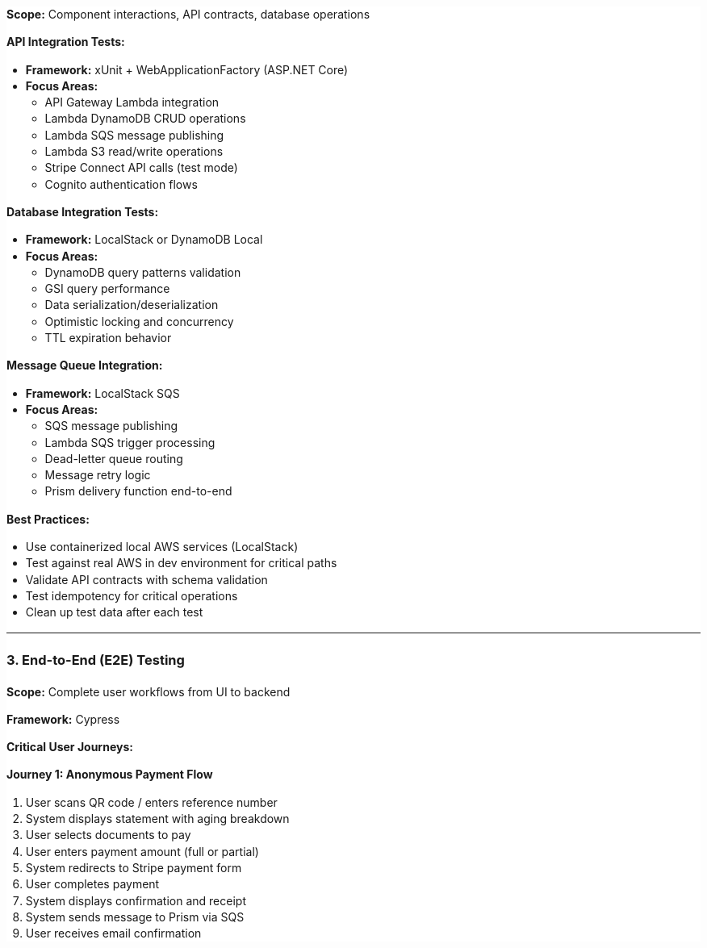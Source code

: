 **Scope:** Component interactions, API contracts, database operations

**API Integration Tests:**
- **Framework:** xUnit + WebApplicationFactory (ASP.NET Core)
- **Focus Areas:**
  - API Gateway  Lambda integration
  - Lambda  DynamoDB CRUD operations
  - Lambda  SQS message publishing
  - Lambda  S3 read/write operations
  - Stripe Connect API calls (test mode)
  - Cognito authentication flows

**Database Integration Tests:**
- **Framework:** LocalStack or DynamoDB Local
- **Focus Areas:**
  - DynamoDB query patterns validation
  - GSI query performance
  - Data serialization/deserialization
  - Optimistic locking and concurrency
  - TTL expiration behavior

**Message Queue Integration:**
- **Framework:** LocalStack SQS
- **Focus Areas:**
  - SQS message publishing
  - Lambda SQS trigger processing
  - Dead-letter queue routing
  - Message retry logic
  - Prism delivery function end-to-end

**Best Practices:**
- Use containerized local AWS services (LocalStack)
- Test against real AWS in dev environment for critical paths
- Validate API contracts with schema validation
- Test idempotency for critical operations
- Clean up test data after each test

---

### 3. End-to-End (E2E) Testing

**Scope:** Complete user workflows from UI to backend

**Framework:** Cypress

**Critical User Journeys:**

**Journey 1: Anonymous Payment Flow**
1. User scans QR code / enters reference number
2. System displays statement with aging breakdown
3. User selects documents to pay
4. User enters payment amount (full or partial)
5. System redirects to Stripe payment form
6. User completes payment
7. System displays confirmation and receipt
8. System sends message to Prism via SQS
9. User receives email confirmation

